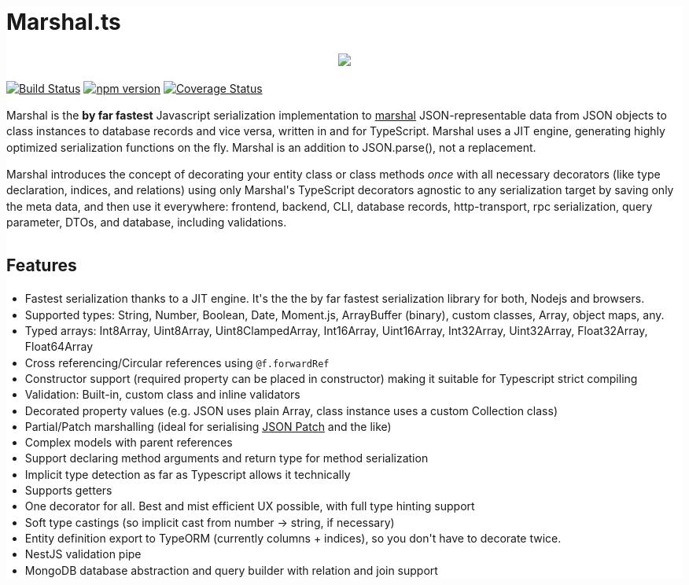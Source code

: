 # Marshal.ts

<div align="center">
<img src="https://raw.github.com/marcj/marshal.ts/master/assets/marshal-logo.png" />
</div>

[![Build Status](https://travis-ci.com/marcj/marshal.ts.svg?branch=master)](https://travis-ci.com/marcj/marshal.ts)
[![npm version](https://badge.fury.io/js/%40marcj%2Fmarshal.svg)](https://badge.fury.io/js/%40marcj%2Fmarshal)
[![Coverage Status](https://coveralls.io/repos/github/marcj/marshal.ts/badge.svg?branch=master#)](https://coveralls.io/github/marcj/marshal.ts?branch=master)

Marshal is the **by far fastest** Javascript serialization implementation to [marshal](https://en.wikipedia.org/wiki/Marshalling_(computer_science))
JSON-representable data from JSON objects to class instances to database records and vice versa, written in and for TypeScript. Marshal uses
a JIT engine, generating highly optimized serialization functions on the fly. Marshal is an addition to JSON.parse(), not a replacement.

Marshal introduces the concept of decorating your entity class or class methods *once* with all
necessary decorators (like type declaration, indices, and relations) using only Marshal's TypeScript decorators
agnostic to any serialization target by saving only the meta data,
and then use it everywhere: frontend, backend, CLI, database records, http-transport, rpc serialization, query parameter, DTOs, and database, including validations.

## Features

* Fastest serialization thanks to a JIT engine. It's the the by far fastest serialization library for both, Nodejs and browsers.
* Supported types: String, Number, Boolean, Date, Moment.js, ArrayBuffer (binary), custom classes, Array, object maps, any.
* Typed arrays: Int8Array, Uint8Array, Uint8ClampedArray, Int16Array, Uint16Array, Int32Array, Uint32Array, Float32Array, Float64Array
* Cross referencing/Circular references using `@f.forwardRef`
* Constructor support (required property can be placed in constructor) making it suitable for Typescript strict compiling
* Validation: Built-in, custom class and inline validators
* Decorated property values (e.g. JSON uses plain Array<string>, class instance uses a custom Collection<String> class)
* Partial/Patch marshalling (ideal for serialising [JSON Patch](http://jsonpatch.com/) and the like)
* Complex models with parent references
* Support declaring method arguments and return type for method serialization
* Implicit type detection as far as Typescript allows it technically
* Supports getters
* One decorator for all. Best and mist efficient UX possible, with full type hinting support
* Soft type castings (so implicit cast from number -> string, if necessary)
* Entity definition export to TypeORM (currently columns + indices), so you don't have to decorate twice.
* NestJS validation pipe
* MongoDB database abstraction and query builder with relation and join support
